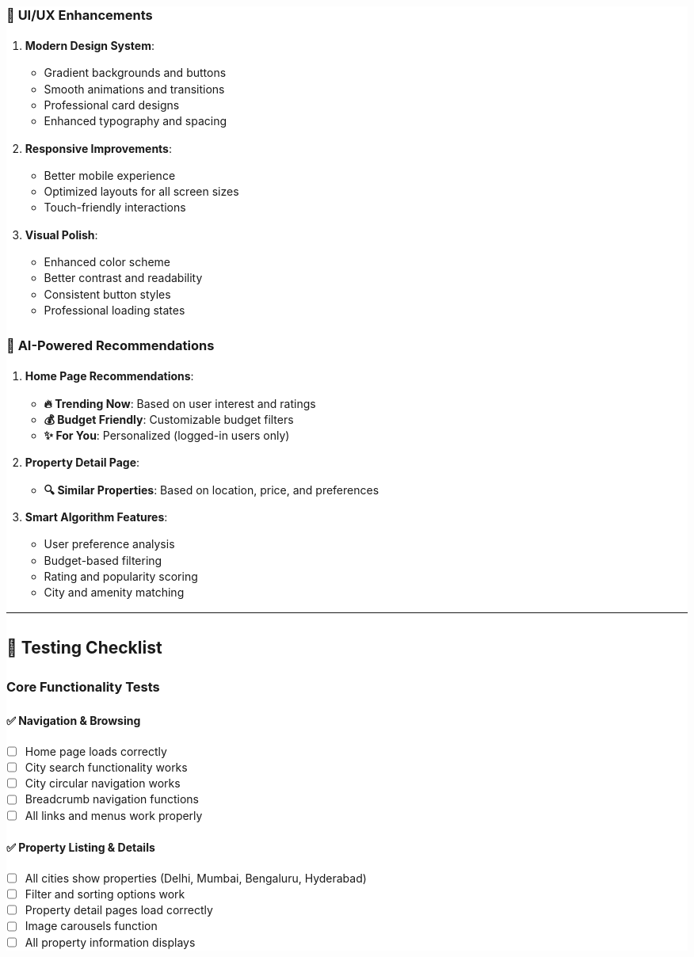 ### 🎨 **UI/UX Enhancements**
1. **Modern Design System**:
   - Gradient backgrounds and buttons
   - Smooth animations and transitions
   - Professional card designs
   - Enhanced typography and spacing

2. **Responsive Improvements**:
   - Better mobile experience
   - Optimized layouts for all screen sizes
   - Touch-friendly interactions

3. **Visual Polish**:
   - Enhanced color scheme
   - Better contrast and readability
   - Consistent button styles
   - Professional loading states

### 🤖 **AI-Powered Recommendations**
1. **Home Page Recommendations**:
   - **🔥 Trending Now**: Based on user interest and ratings
   - **💰 Budget Friendly**: Customizable budget filters
   - **✨ For You**: Personalized (logged-in users only)

2. **Property Detail Page**:
   - **🔍 Similar Properties**: Based on location, price, and preferences

3. **Smart Algorithm Features**:
   - User preference analysis
   - Budget-based filtering
   - Rating and popularity scoring
   - City and amenity matching

---

## 🧪 Testing Checklist

### Core Functionality Tests

#### ✅ Navigation & Browsing
- [ ] Home page loads correctly
- [ ] City search functionality works
- [ ] City circular navigation works
- [ ] Breadcrumb navigation functions
- [ ] All links and menus work properly

#### ✅ Property Listing & Details
- [ ] All cities show properties (Delhi, Mumbai, Bengaluru, Hyderabad)
- [ ] Filter and sorting options work
- [ ] Property detail pages load correctly
- [ ] Image carousels function
- [ ] All property information displays
